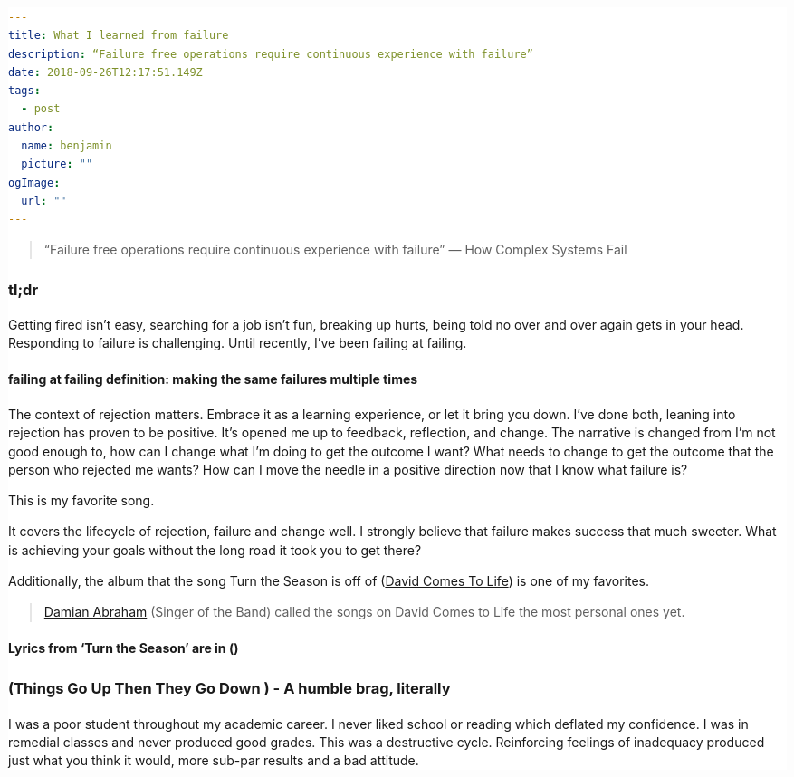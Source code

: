 ```yaml
---
title: What I learned from failure
description: “Failure free operations require continuous experience with failure”
date: 2018-09-26T12:17:51.149Z
tags:
  - post
author:
  name: benjamin
  picture: ""
ogImage:
  url: ""
---
```


> “Failure free operations require continuous experience with failure”
> — How Complex Systems Fail

### tl;dr

Getting fired isn’t easy, searching for a job isn’t fun, breaking up hurts, being told no over and over again gets in your head. Responding to failure is challenging. Until recently, I’ve been failing at failing.

#### failing at failing definition: making the same failures multiple times

The context of rejection matters. Embrace it as a learning experience, or let it bring you down. I’ve done both, leaning into rejection has proven to be positive. It’s opened me up to feedback, reflection, and change. The narrative is changed from I’m not good enough to, how can I change what I’m doing to get the outcome I want? What needs to change to get the outcome that the person who rejected me wants? How can I move the needle in a positive direction now that I know what failure is?

This is my favorite song.

It covers the lifecycle of rejection, failure and change well. I strongly believe that failure makes success that much sweeter. What is achieving your goals without the long road it took you to get there?

Additionally, the album that the song Turn the Season is off of ([David Comes To Life](https://en.wikipedia.org/wiki/David_Comes_to_Life)) is one of my favorites.

> [Damian Abraham](https://twitter.com/leftfordamian?ref_src=twsrc%5Egoogle%7Ctwcamp%5Eserp%7Ctwgr%5Eauthor) (Singer of the Band) called the songs on David Comes to Life the most personal ones yet.

#### Lyrics from ‘Turn the Season’ are in ()

### (Things Go Up Then They Go Down ) - A humble brag, literally

I was a poor student throughout my academic career. I never liked school or reading which deflated my confidence. I was in remedial classes and never produced good grades. This was a destructive cycle. Reinforcing feelings of inadequacy produced just what you think it would, more sub-par results and a bad attitude.
